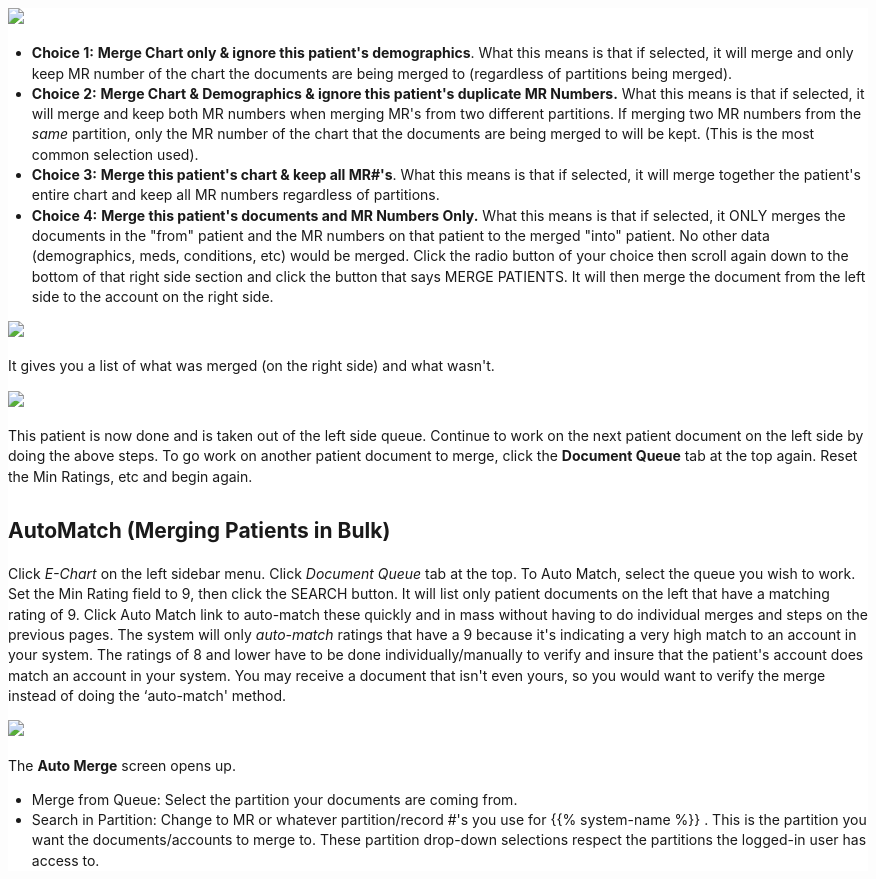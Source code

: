 ![](../document-queue-merging-imported-documents.assets/aff06bb7f1df8d18145414f73b899670.png)

* <strong>Choice 1:</strong> <strong>Merge Chart only & ignore this patient's demographics</strong>. What this means is that if selected, it will merge and only keep MR number of the chart the documents are being merged to (regardless of partitions being merged).
* <strong>Choice 2:</strong> <strong>Merge Chart & Demographics & ignore this patient's duplicate MR Numbers.</strong> What this means is that if selected, it will merge and keep both MR numbers when merging MR's from two different partitions. If merging two MR numbers from the <em>same</em> partition, only the MR number of the chart that the documents are being merged to will be kept. (This is the most common selection used).
* <strong>Choice 3:</strong> <strong>Merge this patient's chart & keep all MR#'s</strong>. What this means is that if selected, it will merge together the patient's entire chart and keep all MR numbers regardless of partitions.
* <strong>Choice 4:</strong> <strong>Merge this patient's documents and MR Numbers Only.</strong> What this means is that if selected, it ONLY merges the documents in the "from" patient and the MR numbers on that patient to the merged "into" patient. No other data (demographics, meds, conditions, etc) would be merged.
Click the radio button of your choice then scroll again down to the bottom of that right side section and click the button that says MERGE PATIENTS. It will then merge the document from the left side to the account on the right side.

![](../document-queue-merging-imported-documents.assets/cca4490f7eb1aeac62d3038c2e07e1e3.png)

It gives you a list of what was merged (on the right side) and what wasn't.

![](../document-queue-merging-imported-documents.assets/6cc4b17ab6fcc8405d6b55ec69fff19b.png)

This patient is now done and is taken out of the left side queue. Continue to work on the next patient document on the left side by doing the above steps.
To go work on another patient document to merge, click the **Document Queue** tab at the top again.
Reset the Min Ratings, etc and begin again.

## AutoMatch (Merging Patients in Bulk)

Click *E-Chart* on the left sidebar menu.
Click *Document Queue* tab at the top.
To Auto Match, select the queue you wish to work. Set the Min Rating field to 9, then click the SEARCH button. It will list only patient documents on the left that have a matching rating of 9.
Click Auto Match link to auto-match these quickly and in mass without having to do individual merges and steps on the previous pages. The system will only *auto-match* ratings that have a 9 because it's indicating a very high match to an account in your system. The ratings of 8 and lower have to be done individually/manually to verify and insure that the patient's account does match an account in your system. You may receive a document that isn't even yours, so you would want to verify the merge instead of doing the ‘auto-match' method.

![](../document-queue-merging-imported-documents.assets/e20bc7cfa14008605fa58dfcb2d68343.png)

The **Auto Merge** screen opens up.
* Merge from Queue: Select the partition your documents are coming from.
* Search in Partition: Change to MR or whatever partition/record #'s you use for {{% system-name %}} . This is the partition you want the documents/accounts to merge to. These partition drop-down selections respect the partitions the logged-in user has access to.
